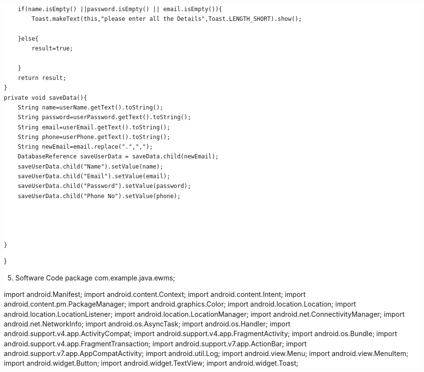         if(name.isEmpty() ||password.isEmpty() || email.isEmpty()){
            Toast.makeText(this,"please enter all the Details",Toast.LENGTH_SHORT).show();

        }else{
            result=true;

        }
        return result;
    }
    private void saveData(){
        String name=userName.getText().toString();
        String password=userPassword.getText().toString();
        String email=userEmail.getText().toString();
        String phone=userPhone.getText().toString();
        String newEmail=email.replace(".",",");
        DatabaseReference saveUserData = saveData.child(newEmail);
        saveUserData.child("Name").setValue(name);
        saveUserData.child("Email").setValue(email);
        saveUserData.child("Password").setValue(password);
        saveUserData.child("Phone No").setValue(phone);




    }
}

5.	Software Code
 package com.example.java.ewms;

import android.Manifest;
import android.content.Context;
import android.content.Intent;
import android.content.pm.PackageManager;
import android.graphics.Color;
import android.location.Location;
import android.location.LocationListener;
import android.location.LocationManager;
import android.net.ConnectivityManager;
import android.net.NetworkInfo;
import android.os.AsyncTask;
import android.os.Handler;
import android.support.v4.app.ActivityCompat;
import android.support.v4.app.FragmentActivity;
import android.os.Bundle;
import android.support.v4.app.FragmentTransaction;
import android.support.v7.app.ActionBar;
import android.support.v7.app.AppCompatActivity;
import android.util.Log;
import android.view.Menu;
import android.view.MenuItem;
import android.widget.Button;
import android.widget.TextView;
import android.widget.Toast;

